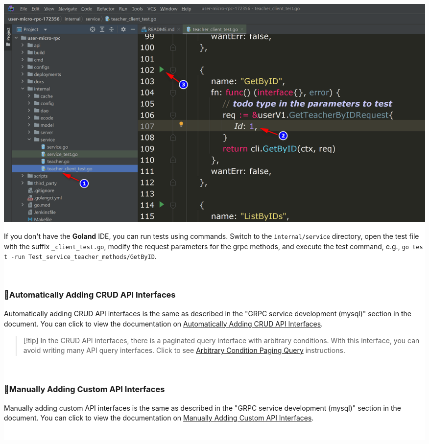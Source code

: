 ![micro-rpc-test](assets/images/micro-rpc-test.png)

If you don't have the **Goland** IDE, you can run tests using commands. Switch to the `internal/service` directory, open the test file with the suffix `_client_test.go`, modify the request parameters for the grpc methods, and execute the test command, e.g., `go test -run Test_service_teacher_methods/GetByID`.

<br>

### 🔹Automatically Adding CRUD API Interfaces

Automatically adding CRUD API interfaces is the same as described in the "GRPC service development (mysql)" section in the document. You can click to view the documentation on <a href="/microservice-development-mysql?id=%f0%9f%8f%b7automatically-adding-crud-api-interfaces" target="_blank">Automatically Adding CRUD API Interfaces</a>.

> [!tip] In the CRUD API interfaces, there is a paginated query interface with arbitrary conditions. With this interface, you can avoid writing many API query interfaces. Click to see <a href="/public-doc?id=%f0%9f%94%b9arbitrary-condition-paging-query" target="_blank">Arbitrary Condition Paging Query</a> instructions.

<br>

### 🔹Manually Adding Custom API Interfaces

Manually adding custom API interfaces is the same as described in the "GRPC service development (mysql)" section in the document. You can click to view the documentation on <a href="/microservice-development-mysql?id=%f0%9f%8f%b7manually-adding-custom-api-interfaces" target="_blank">Manually Adding Custom API Interfaces</a>.

<br>
